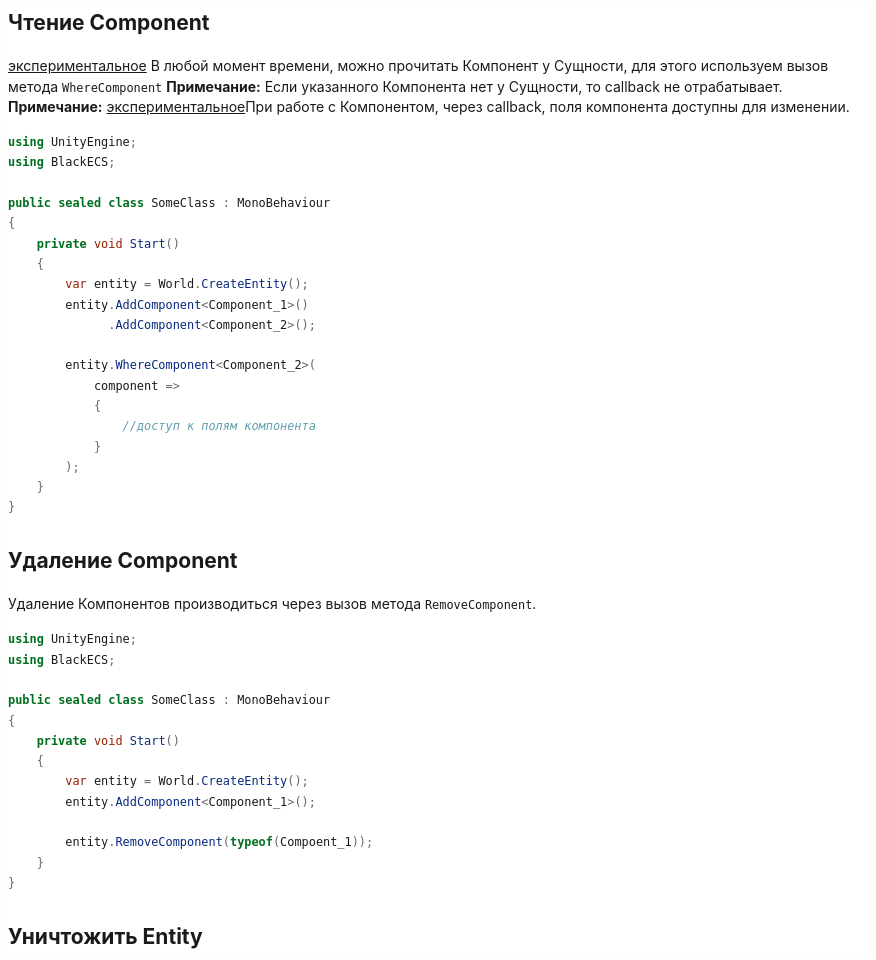 ## Чтение Component

[экспериментальное](#Экспериментальное)
В любой момент времени, можно прочитать Компонент у Сущности, для этого используем вызов метода `WhereComponent`
**Примечание:** Если указанного Компонента нет у Сущности, то callback не отрабатывает.
**Примечание:** [экспериментальное](#Экспериментальное)При работе с Компонентом, через callback, поля компонента доступны для изменении.

```csharp
using UnityEngine;
using BlackECS;

public sealed class SomeClass : MonoBehaviour
{
    private void Start()
    {
        var entity = World.CreateEntity();
        entity.AddComponent<Component_1>()
              .AddComponent<Component_2>();

        entity.WhereComponent<Component_2>(
            component =>
            {
                //доступ к полям компонента
            }
        );
    }
}
```

## Удаление Component

Удаление Компонентов производиться через вызов метода `RemoveComponent`.

```csharp
using UnityEngine;
using BlackECS;

public sealed class SomeClass : MonoBehaviour
{
    private void Start()
    {
        var entity = World.CreateEntity();
        entity.AddComponent<Component_1>();

        entity.RemoveComponent(typeof(Compoent_1));
    }
}
```

## Уничтожить Entity
